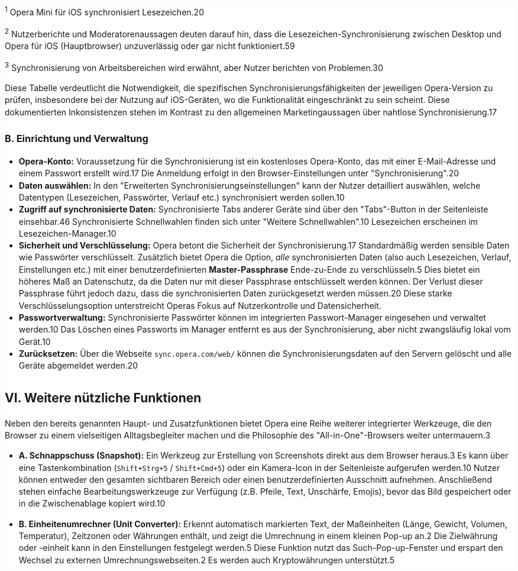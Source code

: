 <sup>1</sup> Opera Mini für iOS synchronisiert Lesezeichen.20

<sup>2</sup> Nutzerberichte und Moderatorenaussagen deuten darauf hin, dass die Lesezeichen-Synchronisierung zwischen Desktop und Opera für iOS (Hauptbrowser) unzuverlässig oder gar nicht funktioniert.59

<sup>3</sup> Synchronisierung von Arbeitsbereichen wird erwähnt, aber Nutzer berichten von Problemen.30

Diese Tabelle verdeutlicht die Notwendigkeit, die spezifischen Synchronisierungsfähigkeiten der jeweiligen Opera-Version zu prüfen, insbesondere bei der Nutzung auf iOS-Geräten, wo die Funktionalität eingeschränkt zu sein scheint. Diese dokumentierten Inkonsistenzen stehen im Kontrast zu den allgemeinen Marketingaussagen über nahtlose Synchronisierung.17

### B. Einrichtung und Verwaltung

- **Opera-Konto:** Voraussetzung für die Synchronisierung ist ein kostenloses Opera-Konto, das mit einer E-Mail-Adresse und einem Passwort erstellt wird.17 Die Anmeldung erfolgt in den Browser-Einstellungen unter "Synchronisierung".20
- **Daten auswählen:** In den "Erweiterten Synchronisierungseinstellungen" kann der Nutzer detailliert auswählen, welche Datentypen (Lesezeichen, Passwörter, Verlauf etc.) synchronisiert werden sollen.10
- **Zugriff auf synchronisierte Daten:** Synchronisierte Tabs anderer Geräte sind über den "Tabs"-Button in der Seitenleiste einsehbar.46 Synchronisierte Schnellwahlen finden sich unter "Weitere Schnellwahlen".10 Lesezeichen erscheinen im Lesezeichen-Manager.10
- **Sicherheit und Verschlüsselung:** Opera betont die Sicherheit der Synchronisierung.17 Standardmäßig werden sensible Daten wie Passwörter verschlüsselt. Zusätzlich bietet Opera die Option, _alle_ synchronisierten Daten (also auch Lesezeichen, Verlauf, Einstellungen etc.) mit einer benutzerdefinierten **Master-Passphrase** Ende-zu-Ende zu verschlüsseln.5 Dies bietet ein höheres Maß an Datenschutz, da die Daten nur mit dieser Passphrase entschlüsselt werden können. Der Verlust dieser Passphrase führt jedoch dazu, dass die synchronisierten Daten zurückgesetzt werden müssen.20 Diese starke Verschlüsselungsoption unterstreicht Operas Fokus auf Nutzerkontrolle und Datensicherheit.
- **Passwortverwaltung:** Synchronisierte Passwörter können im integrierten Passwort-Manager eingesehen und verwaltet werden.10 Das Löschen eines Passworts im Manager entfernt es aus der Synchronisierung, aber nicht zwangsläufig lokal vom Gerät.10
- **Zurücksetzen:** Über die Webseite `sync.opera.com/web/` können die Synchronisierungsdaten auf den Servern gelöscht und alle Geräte abgemeldet werden.20

## VI. Weitere nützliche Funktionen

Neben den bereits genannten Haupt- und Zusatzfunktionen bietet Opera eine Reihe weiterer integrierter Werkzeuge, die den Browser zu einem vielseitigen Alltagsbegleiter machen und die Philosophie des "All-in-One"-Browsers weiter untermauern.3

- **A. Schnappschuss (Snapshot):** Ein Werkzeug zur Erstellung von Screenshots direkt aus dem Browser heraus.3 Es kann über eine Tastenkombination (`Shift+Strg+5` / `Shift+Cmd+5`) oder ein Kamera-Icon in der Seitenleiste aufgerufen werden.10 Nutzer können entweder den gesamten sichtbaren Bereich oder einen benutzerdefinierten Ausschnitt aufnehmen. Anschließend stehen einfache Bearbeitungswerkzeuge zur Verfügung (z.B. Pfeile, Text, Unschärfe, Emojis), bevor das Bild gespeichert oder in die Zwischenablage kopiert wird.10
    
- **B. Einheitenumrechner (Unit Converter):** Erkennt automatisch markierten Text, der Maßeinheiten (Länge, Gewicht, Volumen, Temperatur), Zeitzonen oder Währungen enthält, und zeigt die Umrechnung in einem kleinen Pop-up an.2 Die Zielwährung oder -einheit kann in den Einstellungen festgelegt werden.5 Diese Funktion nutzt das Such-Pop-up-Fenster und erspart den Wechsel zu externen Umrechnungswebseiten.2 Es werden auch Kryptowährungen unterstützt.5
    